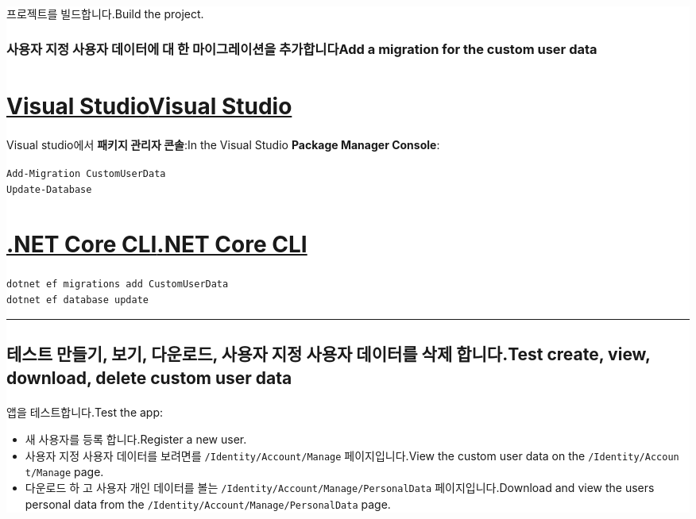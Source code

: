 <span data-ttu-id="297ac-166">프로젝트를 빌드합니다.</span><span class="sxs-lookup"><span data-stu-id="297ac-166">Build the project.</span></span>

### <a name="add-a-migration-for-the-custom-user-data"></a><span data-ttu-id="297ac-167">사용자 지정 사용자 데이터에 대 한 마이그레이션을 추가합니다</span><span class="sxs-lookup"><span data-stu-id="297ac-167">Add a migration for the custom user data</span></span>

# <a name="visual-studiotabvisual-studio"></a>[<span data-ttu-id="297ac-168">Visual Studio</span><span class="sxs-lookup"><span data-stu-id="297ac-168">Visual Studio</span></span>](#tab/visual-studio)

<span data-ttu-id="297ac-169">Visual studio에서 **패키지 관리자 콘솔**:</span><span class="sxs-lookup"><span data-stu-id="297ac-169">In the Visual Studio **Package Manager Console**:</span></span>

```PMC
Add-Migration CustomUserData
Update-Database
```

# <a name="net-core-clitabnetcore-cli"></a>[<span data-ttu-id="297ac-170">.NET Core CLI</span><span class="sxs-lookup"><span data-stu-id="297ac-170">.NET Core CLI</span></span>](#tab/netcore-cli)

```cli
dotnet ef migrations add CustomUserData
dotnet ef database update
```

------

## <a name="test-create-view-download-delete-custom-user-data"></a><span data-ttu-id="297ac-171">테스트 만들기, 보기, 다운로드, 사용자 지정 사용자 데이터를 삭제 합니다.</span><span class="sxs-lookup"><span data-stu-id="297ac-171">Test create, view, download, delete custom user data</span></span>

<span data-ttu-id="297ac-172">앱을 테스트합니다.</span><span class="sxs-lookup"><span data-stu-id="297ac-172">Test the app:</span></span>

* <span data-ttu-id="297ac-173">새 사용자를 등록 합니다.</span><span class="sxs-lookup"><span data-stu-id="297ac-173">Register a new user.</span></span>
* <span data-ttu-id="297ac-174">사용자 지정 사용자 데이터를 보려면를 `/Identity/Account/Manage` 페이지입니다.</span><span class="sxs-lookup"><span data-stu-id="297ac-174">View the custom user data on the `/Identity/Account/Manage` page.</span></span>
* <span data-ttu-id="297ac-175">다운로드 하 고 사용자 개인 데이터를 볼는 `/Identity/Account/Manage/PersonalData` 페이지입니다.</span><span class="sxs-lookup"><span data-stu-id="297ac-175">Download and view the users personal data from the `/Identity/Account/Manage/PersonalData` page.</span></span>
